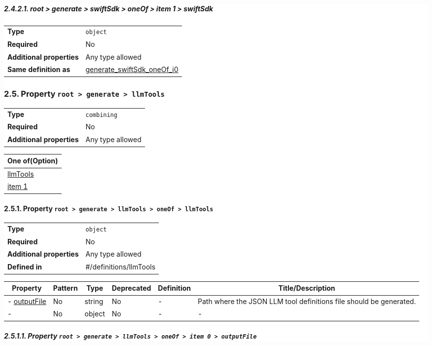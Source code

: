 ##### <a name="generate_swiftSdk_oneOf_i1_items"></a>2.4.2.1. root > generate > swiftSdk > oneOf > item 1 > swiftSdk

|                           |                                                           |
| ------------------------- | --------------------------------------------------------- |
| **Type**                  | `object`                                                  |
| **Required**              | No                                                        |
| **Additional properties** | Any type allowed                                          |
| **Same definition as**    | [generate_swiftSdk_oneOf_i0](#generate_swiftSdk_oneOf_i0) |

### <a name="generate_llmTools"></a>2.5. Property `root > generate > llmTools`

|                           |                  |
| ------------------------- | ---------------- |
| **Type**                  | `combining`      |
| **Required**              | No               |
| **Additional properties** | Any type allowed |

| One of(Option)                          |
| --------------------------------------- |
| [llmTools](#generate_llmTools_oneOf_i0) |
| [item 1](#generate_llmTools_oneOf_i1)   |

#### <a name="generate_llmTools_oneOf_i0"></a>2.5.1. Property `root > generate > llmTools > oneOf > llmTools`

|                           |                        |
| ------------------------- | ---------------------- |
| **Type**                  | `object`               |
| **Required**              | No                     |
| **Additional properties** | Any type allowed       |
| **Defined in**            | #/definitions/llmTools |

| Property                                                | Pattern | Type   | Deprecated | Definition | Title/Description                                                  |
| ------------------------------------------------------- | ------- | ------ | ---------- | ---------- | ------------------------------------------------------------------ |
| - [outputFile](#generate_llmTools_oneOf_i0_outputFile ) | No      | string | No         | -          | Path where the JSON LLM tool definitions file should be generated. |
| - [](#generate_llmTools_oneOf_i0_additionalProperties ) | No      | object | No         | -          | -                                                                  |

##### <a name="generate_llmTools_oneOf_i0_outputFile"></a>2.5.1.1. Property `root > generate > llmTools > oneOf > item 0 > outputFile`
